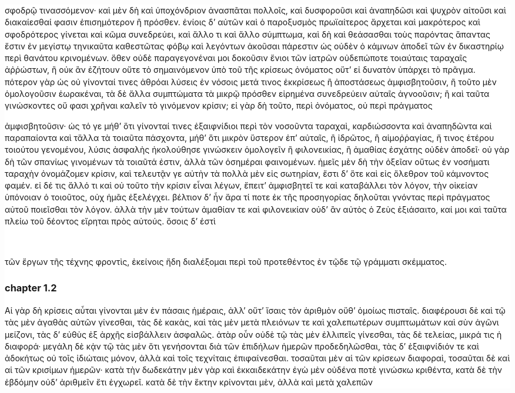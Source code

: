 <pb n="772"/>

σφοδρῷ τινασσόμενον· καὶ μὲν δὴ καὶ ὑποχόνδριον ἀνασπᾶται
<lb/>πολλοῖς, καὶ δυσφοροῦσι καὶ ἀναπηδῶσι καὶ ψυχρὸν αἰτοῦσι
<lb/>καὶ διακαίεσθαί φασιν ἐπισημότερον ἢ πρόσθεν. ἐνίοις
<lb/>δ’ αὐτῶν καὶ ὁ παροξυσμὸς πρωϊαίτερος ἄρχεται καὶ μακρότερος
<lb/>καὶ σφοδρότερος γίνεται καὶ κῶμα συνεδρεύει, καὶ ἄλλο
<lb/>τι καὶ ἄλλο σύμπτωμα, καὶ δὴ καὶ θεάσασθαι τοὺς παρόντας
<lb/>ἅπαντας ἔστιν ἐν μεγίστῳ τηνικαῦτα καθεστῶτας φόβῳ καὶ
<lb/>λεγόντων ἀκοῦσαι πάρεστιν ὡς οὐδὲν ὁ κάμνων ἀποδεῖ τῶν
<lb/>ἐν δικαστηρίῳ περὶ θανάτου κρινομένων. ὅθεν οὐδὲ παραγεγονέναι
<lb/>μοι δοκοῦσιν ἔνιοι τῶν ἰατρῶν οὐδεπώποτε τοιαύταις
<lb/>ταραχαῖς ἀῤῥώστων, ἢ οὐκ ἂν ἐζήτουν οὔτε τὸ σημαινόμενον
<lb/>ὑπὸ τοῦ τῆς κρίσεως ὀνόματος οὔτ’ εἰ δυνατὸν ὑπάρχει
<lb/>τὸ πρᾶγμα. πότερον γὰρ ὡς οὐ γίνονταί τινες ἀθρόαι λύσεις
<lb/>ἐν νόσοις μετά τινος ἐκκρίσεως ἢ ἀποστάσεως ἀμφισβητοῦσιν,
<lb/>ἢ τοῦτο μὲν ὁμολογοῦσιν ἑωρακέναι, τὰ δὲ ἄλλα συμπτώματα
<lb/>τὰ μικρῷ πρόσθεν εἰρημένα συνεδρεύειν αὐταῖς ἀγνοοῦσιν;
<lb/>ἢ καὶ ταῦτα γινώσκοντες οὔ φασι χρῆναι καλεῖν τὸ γινόμενον
<lb/>κρίσιν; εἰ γὰρ δὴ τοῦτο, περὶ ὀνόματος, οὐ περὶ πράγματος

<pb n="773"/>

ἀμφισβητοῦσιν· ὡς τό γε μήθ’ ὅτι γίνονταί τινες ἐξαιφνίδιοι
<lb/>περὶ τὸν νοσοῦντα ταραχαὶ, καρδιώσσοντα καὶ ἀναπηδῶντα
<lb/>καὶ παραπαίοντα καὶ τἄλλα τὰ τοιαῦτα πάσχοντα, μήθ’
<lb/>ὅτι μικρὸν ὕστερον ἐπ’ αὐταῖς, ἢ ἰδρῶτος, ἢ αἱμοῤῥαγίας,
<lb/>ἤ τινος ἑτέρου τοιούτου γενομένου, λύσις ἀσφαλὴς ἠκολούθησε
<lb/>γινώσκειν ὁμολογεῖν ἢ φιλονεικίας, ἢ ἀμαθίας ἐσχάτης
<lb/>οὐδὲν ἀποδεῖ· οὐ γὰρ δὴ τῶν σπανίως γινομένων τὰ
<lb/>τοιαῦτά ἐστιν, ἀλλὰ τῶν ὁσημέραι φαινομένων. ἡμεῖς μὲν
<lb/>δὴ τὴν ὀξεῖαν οὕτως ἐν νοσήματι ταραχὴν ὀνομάζομεν κρίσιν,
<lb/>καὶ τελευτᾷν γε αὐτὴν τὰ πολλὰ μὲν εἰς σωτηρίαν, ἔστι
<lb/>δ’ ὅτε καὶ εἰς ὄλεθρον τοῦ κάμνοντος φαμέν. εἰ δέ τις ἄλλό
<lb/>τι καὶ οὐ τοῦτο τὴν κρίσιν εἶναι λέγων, ἔπειτ’ ἀμφισβητεῖ
<lb/>τε καὶ καταβάλλει τὸν λόγον, τὴν οἰκείαν ὑπόνοιαν ὁ
<lb/>τοιοῦτος, οὐχ ἡμᾶς ἐξελέγχει. βέλτιον δ’ ἦν ἄρα τί ποτε ἐκ
<lb/>τῆς προσηγορίας δηλοῦται γνόντας περὶ πράγματος αὐτοῦ
<lb/>ποιεῖσθαι τὸν λόγον. ἀλλὰ τὴν μὲν τούτων ἀμαθίαν τε καὶ
<lb/>φιλονεικίαν οὐδ’ ἂν αὐτὸς ὁ Ζεὺς ἐξιάσαιτο, καί μοι καὶ
<lb/>ταῦτα πλείω τοῦ δέοντος εἴρηται πρὸς αὐτούς. ὅσοις δ’ ἐστὶ

﻿<pb n="774"/>

τῶν ἔργων τῆς τέχνης φροντὶς, ἐκείνοις ἤδη διαλέξομαι περὶ
<lb/>τοῦ προτεθέντος ἐν τῷδε τῷ γράμματι σκέμματος.
</p>

### chapter 1.2

<p>
<milestone unit="ed2page" n="452"/>Αἱ γὰρ δὴ κρίσεις αὗται γίνονται
<lb/>μὲν ἐν πάσαις ἡμέραις, ἀλλ’ οὔτ’ ἴσαις τὸν ἀριθμὸν οὔθ’
<lb/>ὁμοίως πισταῖς. διαφέρουσι δὲ καὶ τῷ τὰς μὲν ἀγαθὰς αὐτῶν
<lb/>γίνεσθαι, τὰς δὲ κακὰς, καὶ τὰς μὲν μετὰ πλειόνων τε
<lb/>καὶ χαλεπωτέρων συμπτωμάτων καὶ σὺν ἀγῶνι μείζονι, τὰς
<lb/>δ’ εὐθὺς ἐξ ἀρχῆς εἰσβάλλειν ἀσφαλῶς. ἀτὰρ οὖν οὐδὲ τῷ
<lb/>τὰς μὲν ἐλλιπεῖς γίνεσθαι, τὰς δὲ τελείας, μικρά τις ἡ διαφορά·
<lb/>μεγάλη δὲ κᾀν τῷ τὰς μὲν ὅτι γενήσονται διὰ τῶν
<lb/>ἐπιδήλων ἡμερῶν προδεδηλῶσθαι, τὰς δ’ ἐξαιφνίδιόν τε καὶ
<lb/>ἀδοκήτως οὐ τοῖς ἰδιώταις μόνον, ἀλλὰ καὶ τοῖς τεχνίταις
<lb/>ἐπιφαίνεσθαι. τοσαῦται μὲν αἱ τῶν κρίσεων διαφοραὶ, τοσαῦται
<lb/>δὲ καὶ αἱ τῶν κρισίμων ἡμερῶν· κατὰ τὴν δωδεκάτην
<lb/>μὲν γὰρ καὶ ἑκκαιδεκάτην ἐγὼ μὲν οὐδένα ποτὲ γινώσκω κριθέντα,
<lb/>κατὰ δὲ τὴν ἑβδόμην οὐδ’ ἀριθμεῖν ἔτι ἐγχωρεῖ.
<lb/>κατὰ δὲ τὴν ἕκτην κρίνονται μὲν, ἀλλὰ καὶ μετὰ χαλεπῶν